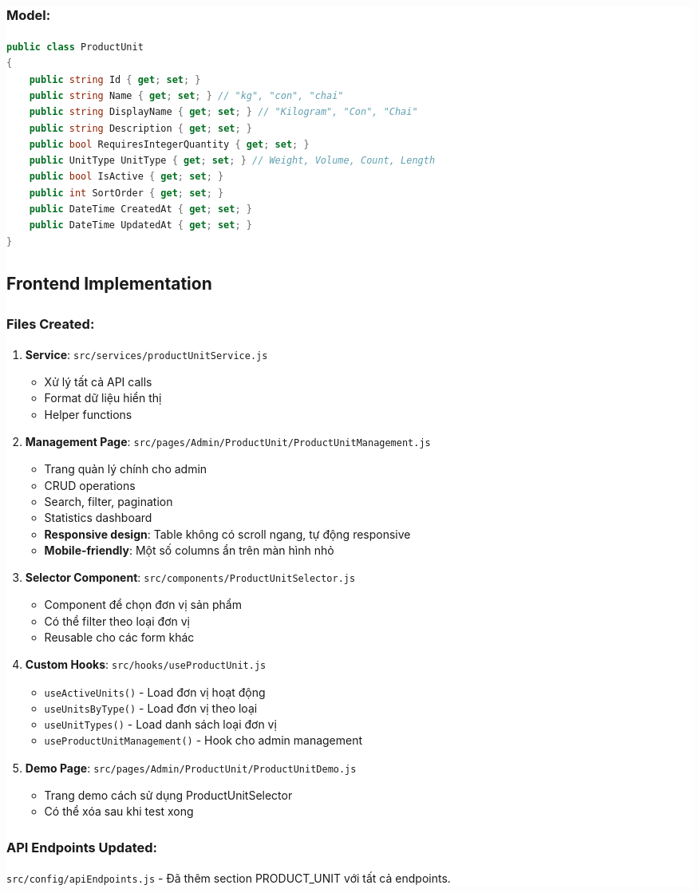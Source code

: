 ### Model:

```csharp
public class ProductUnit
{
    public string Id { get; set; }
    public string Name { get; set; } // "kg", "con", "chai"
    public string DisplayName { get; set; } // "Kilogram", "Con", "Chai"
    public string Description { get; set; }
    public bool RequiresIntegerQuantity { get; set; }
    public UnitType UnitType { get; set; } // Weight, Volume, Count, Length
    public bool IsActive { get; set; }
    public int SortOrder { get; set; }
    public DateTime CreatedAt { get; set; }
    public DateTime UpdatedAt { get; set; }
}
```

## Frontend Implementation

### Files Created:

1. **Service**: `src/services/productUnitService.js`
   - Xử lý tất cả API calls
   - Format dữ liệu hiển thị
   - Helper functions

2. **Management Page**: `src/pages/Admin/ProductUnit/ProductUnitManagement.js`
   - Trang quản lý chính cho admin
   - CRUD operations
   - Search, filter, pagination
   - Statistics dashboard
   - **Responsive design**: Table không có scroll ngang, tự động responsive
   - **Mobile-friendly**: Một số columns ẩn trên màn hình nhỏ

3. **Selector Component**: `src/components/ProductUnitSelector.js`
   - Component để chọn đơn vị sản phẩm
   - Có thể filter theo loại đơn vị
   - Reusable cho các form khác

4. **Custom Hooks**: `src/hooks/useProductUnit.js`
   - `useActiveUnits()` - Load đơn vị hoạt động
   - `useUnitsByType()` - Load đơn vị theo loại
   - `useUnitTypes()` - Load danh sách loại đơn vị
   - `useProductUnitManagement()` - Hook cho admin management

5. **Demo Page**: `src/pages/Admin/ProductUnit/ProductUnitDemo.js`
   - Trang demo cách sử dụng ProductUnitSelector
   - Có thể xóa sau khi test xong

### API Endpoints Updated:

`src/config/apiEndpoints.js` - Đã thêm section PRODUCT_UNIT với tất cả endpoints.
